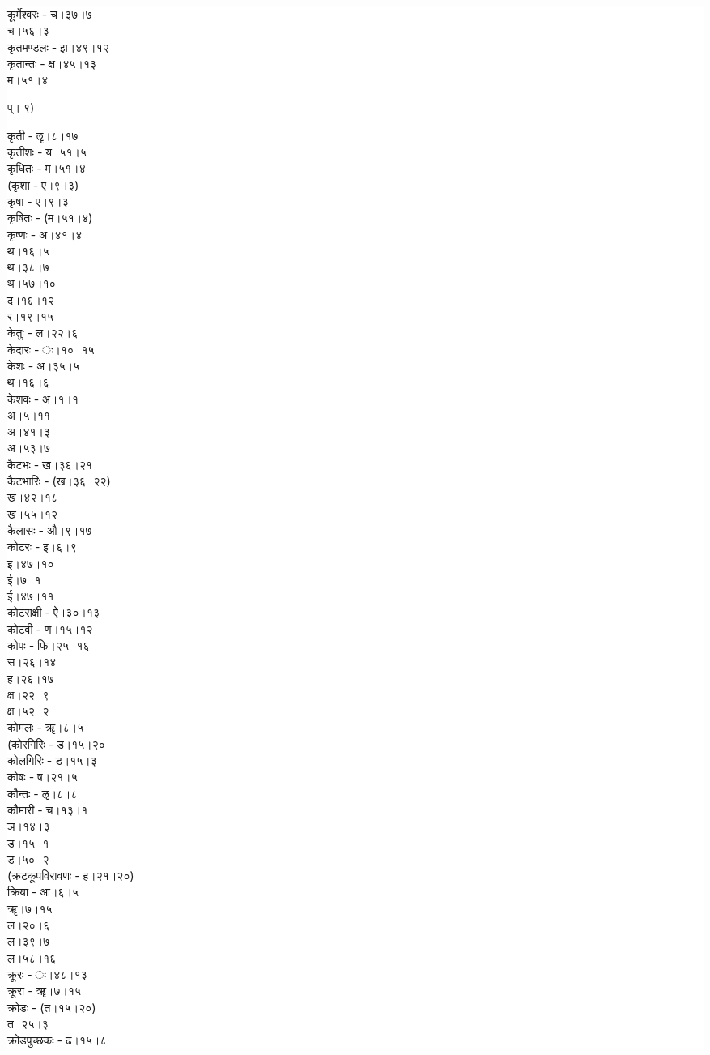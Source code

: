 कूर्मेश्वरः - च।३७।७  
च।५६।३  
कृतमण्डलः - झ।४९।१२  
कृतान्तः - क्ष।४५।१३  
म।५१।४  
  
प्। ९)  
  
कृती - ॡ।८।१७  
कृतीशः - य।५१।५  
कृधितः - म।५१।४  
(कृशा - ए।९।३)  
कृषा - ए।९।३  
कृषितः - (म।५१।४)  
कृष्णः - अ।४१।४  
थ।१६।५  
थ।३८।७  
थ।५७।१०  
द।१६।१२  
र।१९।१५  
केतुः - ल।२२।६  
केदारः - ः।१०।१५  
केशः - अ।३५।५  
थ।१६।६  
केशवः - अ।१।१  
अ।५।११  
अ।४१।३  
अ।५३।७  
कैटभः - ख।३६।२१  
कैटभारिः - (ख।३६।२२)  
ख।४२।१८  
ख।५५।१२  
कैलासः - औ।९।१७  
कोटरः - इ।६।९  
इ।४७।१०  
ई।७।१  
ई।४७।११  
कोटराक्षी - ऐ।३०।१३  
कोटवी - ण।१५।१२  
कोपः - फि।२५।१६  
स।२६।१४  
ह।२६।१७  
क्ष।२२।९  
क्ष।५२।२  
कोमलः - ॠ।८।५  
(कोरगिरिः - ड।१५।२०  
कोलगिरिः - ड।१५।३  
कोषः - ष।२१।५  
कौन्तः - ऌ।८।८  
कौमारी - च।१३।१  
ञ।१४।३  
ड।१५।१  
ड।५०।२  
(क्रटकूपविरावणः - ह।२१।२०)  
क्रिया - आ।६।५  
ॠ।७।१५  
ल।२०।६  
ल।३९।७  
ल।५८।१६  
क्रूरः - ः।४८।१३  
क्रूरा - ॠ।७।१५  
क्रोडः - (त।१५।२०)  
त।२५।३  
क्रोडपुच्छकः - ढ।१५।८  